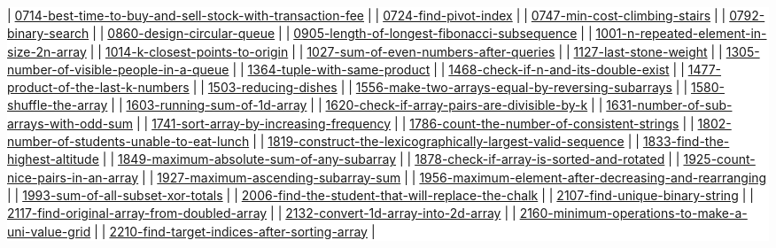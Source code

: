 | [0714-best-time-to-buy-and-sell-stock-with-transaction-fee](https://github.com/ajaditya00/Leetcode/tree/master/0714-best-time-to-buy-and-sell-stock-with-transaction-fee) |
| [0724-find-pivot-index](https://github.com/ajaditya00/Leetcode/tree/master/0724-find-pivot-index) |
| [0747-min-cost-climbing-stairs](https://github.com/ajaditya00/Leetcode/tree/master/0747-min-cost-climbing-stairs) |
| [0792-binary-search](https://github.com/ajaditya00/Leetcode/tree/master/0792-binary-search) |
| [0860-design-circular-queue](https://github.com/ajaditya00/Leetcode/tree/master/0860-design-circular-queue) |
| [0905-length-of-longest-fibonacci-subsequence](https://github.com/ajaditya00/Leetcode/tree/master/0905-length-of-longest-fibonacci-subsequence) |
| [1001-n-repeated-element-in-size-2n-array](https://github.com/ajaditya00/Leetcode/tree/master/1001-n-repeated-element-in-size-2n-array) |
| [1014-k-closest-points-to-origin](https://github.com/ajaditya00/Leetcode/tree/master/1014-k-closest-points-to-origin) |
| [1027-sum-of-even-numbers-after-queries](https://github.com/ajaditya00/Leetcode/tree/master/1027-sum-of-even-numbers-after-queries) |
| [1127-last-stone-weight](https://github.com/ajaditya00/Leetcode/tree/master/1127-last-stone-weight) |
| [1305-number-of-visible-people-in-a-queue](https://github.com/ajaditya00/Leetcode/tree/master/1305-number-of-visible-people-in-a-queue) |
| [1364-tuple-with-same-product](https://github.com/ajaditya00/Leetcode/tree/master/1364-tuple-with-same-product) |
| [1468-check-if-n-and-its-double-exist](https://github.com/ajaditya00/Leetcode/tree/master/1468-check-if-n-and-its-double-exist) |
| [1477-product-of-the-last-k-numbers](https://github.com/ajaditya00/Leetcode/tree/master/1477-product-of-the-last-k-numbers) |
| [1503-reducing-dishes](https://github.com/ajaditya00/Leetcode/tree/master/1503-reducing-dishes) |
| [1556-make-two-arrays-equal-by-reversing-subarrays](https://github.com/ajaditya00/Leetcode/tree/master/1556-make-two-arrays-equal-by-reversing-subarrays) |
| [1580-shuffle-the-array](https://github.com/ajaditya00/Leetcode/tree/master/1580-shuffle-the-array) |
| [1603-running-sum-of-1d-array](https://github.com/ajaditya00/Leetcode/tree/master/1603-running-sum-of-1d-array) |
| [1620-check-if-array-pairs-are-divisible-by-k](https://github.com/ajaditya00/Leetcode/tree/master/1620-check-if-array-pairs-are-divisible-by-k) |
| [1631-number-of-sub-arrays-with-odd-sum](https://github.com/ajaditya00/Leetcode/tree/master/1631-number-of-sub-arrays-with-odd-sum) |
| [1741-sort-array-by-increasing-frequency](https://github.com/ajaditya00/Leetcode/tree/master/1741-sort-array-by-increasing-frequency) |
| [1786-count-the-number-of-consistent-strings](https://github.com/ajaditya00/Leetcode/tree/master/1786-count-the-number-of-consistent-strings) |
| [1802-number-of-students-unable-to-eat-lunch](https://github.com/ajaditya00/Leetcode/tree/master/1802-number-of-students-unable-to-eat-lunch) |
| [1819-construct-the-lexicographically-largest-valid-sequence](https://github.com/ajaditya00/Leetcode/tree/master/1819-construct-the-lexicographically-largest-valid-sequence) |
| [1833-find-the-highest-altitude](https://github.com/ajaditya00/Leetcode/tree/master/1833-find-the-highest-altitude) |
| [1849-maximum-absolute-sum-of-any-subarray](https://github.com/ajaditya00/Leetcode/tree/master/1849-maximum-absolute-sum-of-any-subarray) |
| [1878-check-if-array-is-sorted-and-rotated](https://github.com/ajaditya00/Leetcode/tree/master/1878-check-if-array-is-sorted-and-rotated) |
| [1925-count-nice-pairs-in-an-array](https://github.com/ajaditya00/Leetcode/tree/master/1925-count-nice-pairs-in-an-array) |
| [1927-maximum-ascending-subarray-sum](https://github.com/ajaditya00/Leetcode/tree/master/1927-maximum-ascending-subarray-sum) |
| [1956-maximum-element-after-decreasing-and-rearranging](https://github.com/ajaditya00/Leetcode/tree/master/1956-maximum-element-after-decreasing-and-rearranging) |
| [1993-sum-of-all-subset-xor-totals](https://github.com/ajaditya00/Leetcode/tree/master/1993-sum-of-all-subset-xor-totals) |
| [2006-find-the-student-that-will-replace-the-chalk](https://github.com/ajaditya00/Leetcode/tree/master/2006-find-the-student-that-will-replace-the-chalk) |
| [2107-find-unique-binary-string](https://github.com/ajaditya00/Leetcode/tree/master/2107-find-unique-binary-string) |
| [2117-find-original-array-from-doubled-array](https://github.com/ajaditya00/Leetcode/tree/master/2117-find-original-array-from-doubled-array) |
| [2132-convert-1d-array-into-2d-array](https://github.com/ajaditya00/Leetcode/tree/master/2132-convert-1d-array-into-2d-array) |
| [2160-minimum-operations-to-make-a-uni-value-grid](https://github.com/ajaditya00/Leetcode/tree/master/2160-minimum-operations-to-make-a-uni-value-grid) |
| [2210-find-target-indices-after-sorting-array](https://github.com/ajaditya00/Leetcode/tree/master/2210-find-target-indices-after-sorting-array) |